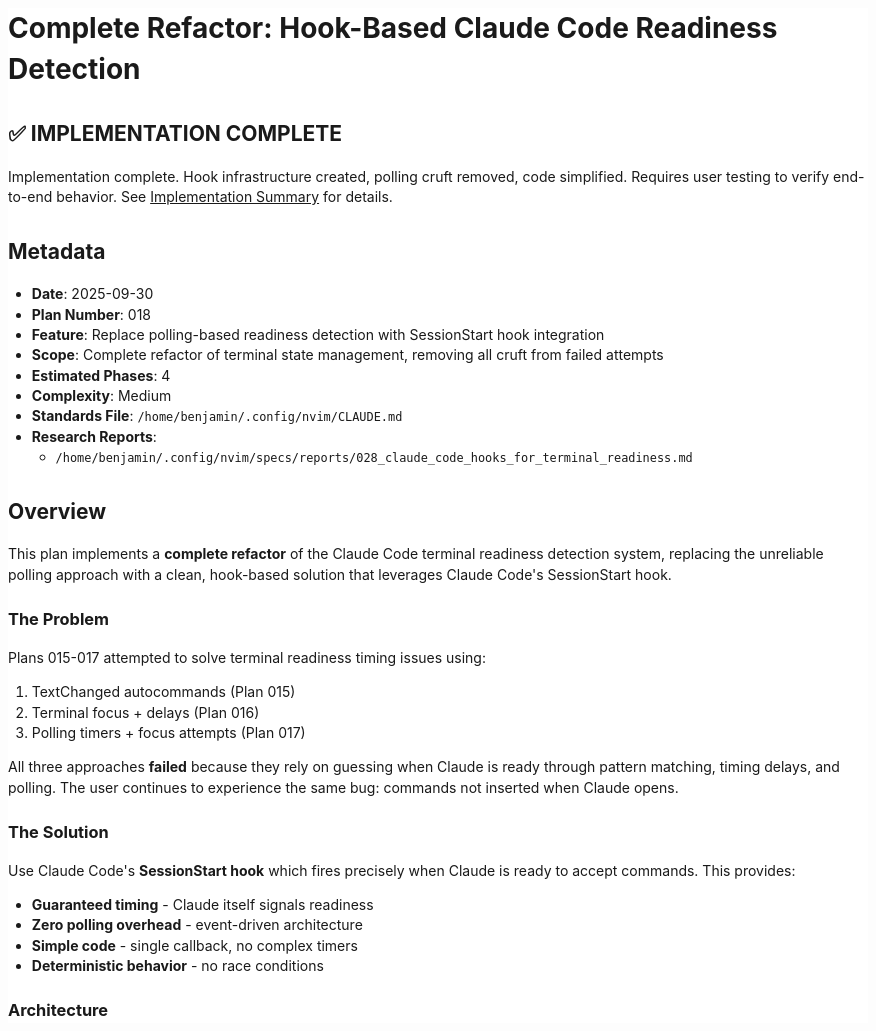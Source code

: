 # Complete Refactor: Hook-Based Claude Code Readiness Detection

## ✅ IMPLEMENTATION COMPLETE

Implementation complete. Hook infrastructure created, polling cruft removed, code simplified. Requires user testing to verify end-to-end behavior. See [Implementation Summary](../summaries/018_refactor_to_hook_based_readiness_detection_summary.md) for details.

## Metadata
- **Date**: 2025-09-30
- **Plan Number**: 018
- **Feature**: Replace polling-based readiness detection with SessionStart hook integration
- **Scope**: Complete refactor of terminal state management, removing all cruft from failed attempts
- **Estimated Phases**: 4
- **Complexity**: Medium
- **Standards File**: `/home/benjamin/.config/nvim/CLAUDE.md`
- **Research Reports**:
  - `/home/benjamin/.config/nvim/specs/reports/028_claude_code_hooks_for_terminal_readiness.md`

## Overview

This plan implements a **complete refactor** of the Claude Code terminal readiness detection system, replacing the unreliable polling approach with a clean, hook-based solution that leverages Claude Code's SessionStart hook.

### The Problem

Plans 015-017 attempted to solve terminal readiness timing issues using:
1. TextChanged autocommands (Plan 015)
2. Terminal focus + delays (Plan 016)
3. Polling timers + focus attempts (Plan 017)

All three approaches **failed** because they rely on guessing when Claude is ready through pattern matching, timing delays, and polling. The user continues to experience the same bug: commands not inserted when Claude opens.

### The Solution

Use Claude Code's **SessionStart hook** which fires precisely when Claude is ready to accept commands. This provides:

- **Guaranteed timing** - Claude itself signals readiness
- **Zero polling overhead** - event-driven architecture
- **Simple code** - single callback, no complex timers
- **Deterministic behavior** - no race conditions

### Architecture
